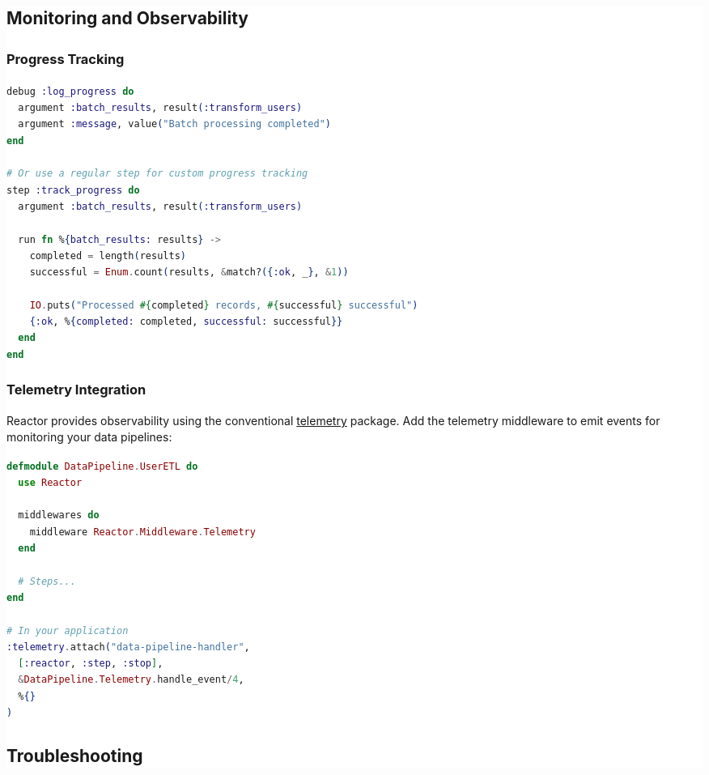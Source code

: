 
## Monitoring and Observability

### Progress Tracking

```elixir
debug :log_progress do
  argument :batch_results, result(:transform_users)
  argument :message, value("Batch processing completed")
end

# Or use a regular step for custom progress tracking
step :track_progress do
  argument :batch_results, result(:transform_users)
  
  run fn %{batch_results: results} ->
    completed = length(results)
    successful = Enum.count(results, &match?({:ok, _}, &1))
    
    IO.puts("Processed #{completed} records, #{successful} successful")
    {:ok, %{completed: completed, successful: successful}}
  end
end
```

### Telemetry Integration

Reactor provides observability using the conventional [telemetry](https://hex.pm/packages/telemetry) package. Add the telemetry middleware to emit events for monitoring your data pipelines:

```elixir
defmodule DataPipeline.UserETL do
  use Reactor
  
  middlewares do
    middleware Reactor.Middleware.Telemetry
  end
  
  # Steps...
end

# In your application
:telemetry.attach("data-pipeline-handler", 
  [:reactor, :step, :stop], 
  &DataPipeline.Telemetry.handle_event/4, 
  %{}
)
```


## Troubleshooting

